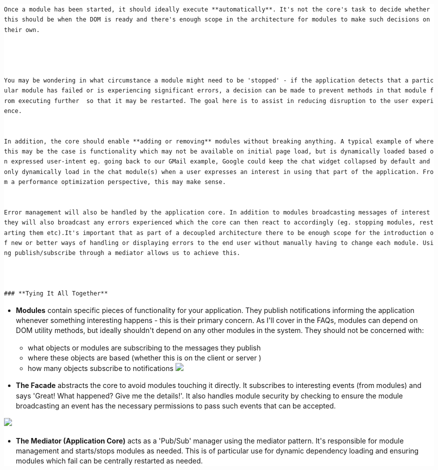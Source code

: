     
     
    
    
    Once a module has been started, it should ideally execute **automatically**. It's not the core's task to decide whether this should be when the DOM is ready and there's enough scope in the architecture for modules to make such decisions on their own. 
    
    
    
    
    You may be wondering in what circumstance a module might need to be 'stopped' - if the application detects that a particular module has failed or is experiencing significant errors, a decision can be made to prevent methods in that module from executing further  so that it may be restarted. The goal here is to assist in reducing disruption to the user experience.
    
    
    In addition, the core should enable **adding or removing** modules without breaking anything. A typical example of where this may be the case is functionality which may not be available on initial page load, but is dynamically loaded based on expressed user-intent eg. going back to our GMail example, Google could keep the chat widget collapsed by default and only dynamically load in the chat module(s) when a user expresses an interest in using that part of the application. From a performance optimization perspective, this may make sense.
    
    
    Error management will also be handled by the application core. In addition to modules broadcasting messages of interest they will also broadcast any errors experienced which the core can then react to accordingly (eg. stopping modules, restarting them etc).It's important that as part of a decoupled architecture there to be enough scope for the introduction of new or better ways of handling or displaying errors to the end user without manually having to change each module. Using publish/subscribe through a mediator allows us to achieve this.
    
    
    
    ### **Tying It All Together**
    
    
    
    

*   **Modules** contain specific pieces of functionality for your application.
    They publish notifications informing the application whenever something 
    interesting happens - this is their primary concern. As I'll cover in the FAQs, 
    modules can depend on DOM utility methods, but ideally shouldn't depend on any 
    other modules in the system. They should not be concerned with:
   
    
    *   what objects or modules are subscribing to the messages they publish
    *   where these objects are based (whether this is on the client or server
        )
    *   how many objects subscribe to notifications
**![][9]**

*   **The Facade** abstracts the core to avoid modules touching it directly. It
    subscribes to interesting events (from modules) and says 'Great! What happened? 
    Give me the details!'. It also handles module security by checking to ensure the
    module broadcasting an event has the necessary permissions to pass such events 
    that can be accepted.
   
**![][10]**

*   **The Mediator (Application Core)** acts as a 'Pub/Sub' manager using the
    mediator pattern. It's responsible for module management and starts/stops 
    modules as needed. This is of particular use for dynamic dependency loading and 
    ensuring modules which fail can be centrally restarted as needed.
   

 [1]: http://yuilibrary.com/theater/nicholas-zakas/zakas-architecture/
 [2]: http://addyosmani.com/resources/essentialjsdesignpatterns/book/
 [3]: http://benalman.com/news/2010/11/immediately-invoked-function-expression/
 [4]: http://groups.google.com/group/comp.lang.javascript/msg/9f58bd11bd67d937
 [5]: http://commonjs.org
 [6]: http://msdn.microsoft.com/en-us/scriptjunkie/ff943568
 [7]: img/chart4a.jpg
 [8]: https://github.com/rpflorence
 [9]: img/chart1a.gif
 [10]: img/chart2a.gif
 [11]: img/chart3a.gif
 [12]: https://plus.google.com/106413090159067280619/posts/hDZkVrDXZR6
 [13]: http://softwareas.com/automagic-event-registration
 [14]: http://bit.ly/orGVOL